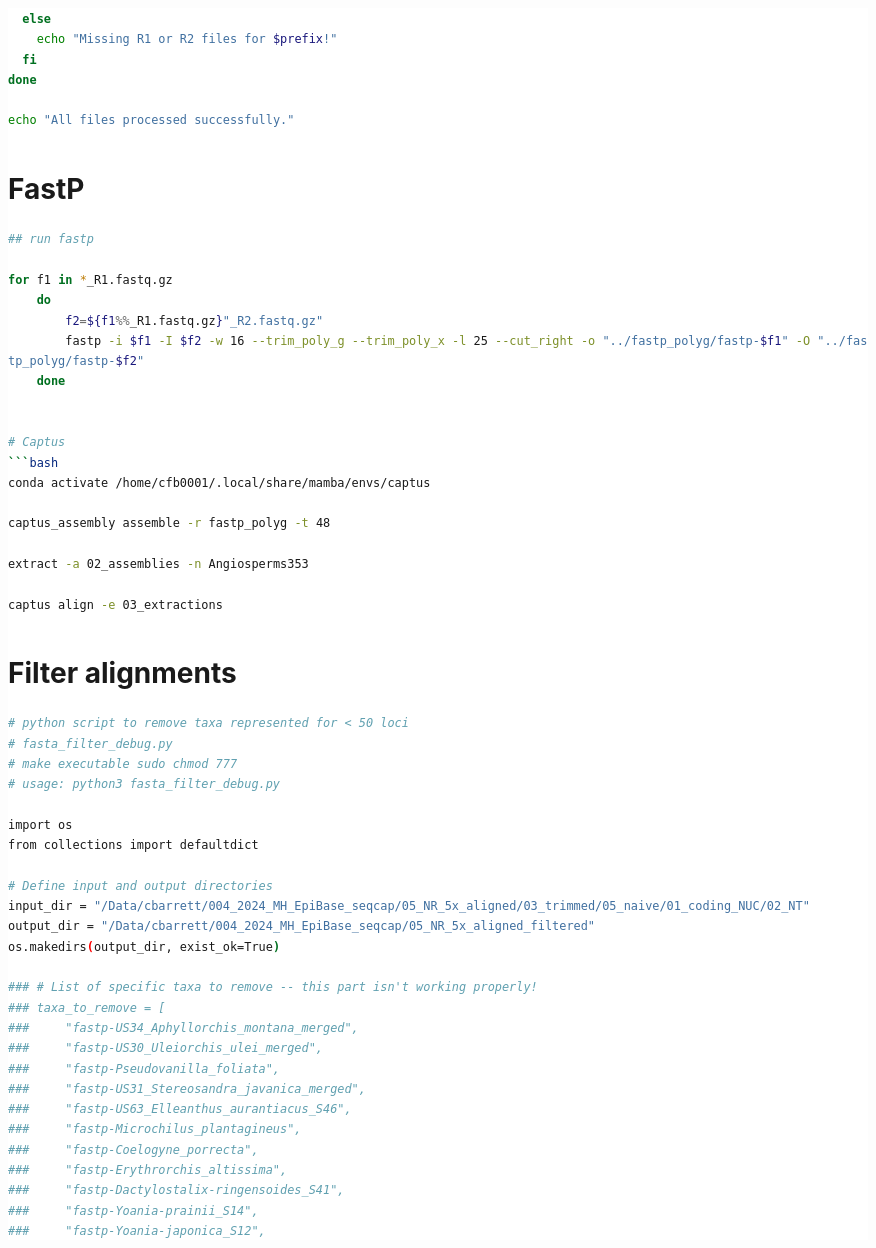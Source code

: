 ```bash
  else
    echo "Missing R1 or R2 files for $prefix!"
  fi
done

echo "All files processed successfully."
```

# FastP

```bash
## run fastp

for f1 in *_R1.fastq.gz
	do
        f2=${f1%%_R1.fastq.gz}"_R2.fastq.gz"
        fastp -i $f1 -I $f2 -w 16 --trim_poly_g --trim_poly_x -l 25 --cut_right -o "../fastp_polyg/fastp-$f1" -O "../fastp_polyg/fastp-$f2"
	done


# Captus
```bash
conda activate /home/cfb0001/.local/share/mamba/envs/captus

captus_assembly assemble -r fastp_polyg -t 48

extract -a 02_assemblies -n Angiosperms353

captus align -e 03_extractions
```

# Filter alignments

```bash
# python script to remove taxa represented for < 50 loci
# fasta_filter_debug.py
# make executable sudo chmod 777 
# usage: python3 fasta_filter_debug.py

import os
from collections import defaultdict

# Define input and output directories
input_dir = "/Data/cbarrett/004_2024_MH_EpiBase_seqcap/05_NR_5x_aligned/03_trimmed/05_naive/01_coding_NUC/02_NT"
output_dir = "/Data/cbarrett/004_2024_MH_EpiBase_seqcap/05_NR_5x_aligned_filtered"
os.makedirs(output_dir, exist_ok=True)

### # List of specific taxa to remove -- this part isn't working properly!
### taxa_to_remove = [
###     "fastp-US34_Aphyllorchis_montana_merged",
###     "fastp-US30_Uleiorchis_ulei_merged",
###     "fastp-Pseudovanilla_foliata",
###     "fastp-US31_Stereosandra_javanica_merged",
###     "fastp-US63_Elleanthus_aurantiacus_S46",
###     "fastp-Microchilus_plantagineus",
###     "fastp-Coelogyne_porrecta",
###     "fastp-Erythrorchis_altissima",
###     "fastp-Dactylostalix-ringensoides_S41",
###     "fastp-Yoania-prainii_S14",
###     "fastp-Yoania-japonica_S12",
```